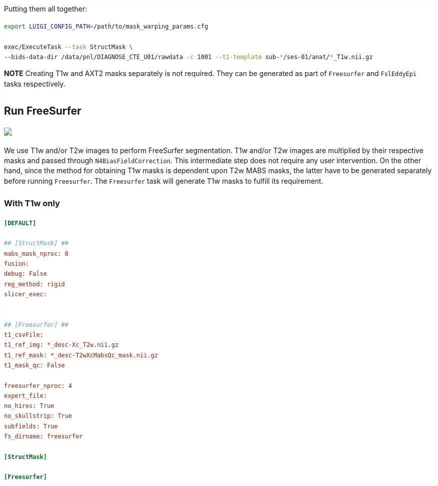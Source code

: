 Putting them all together:

```bash
export LUIGI_CONFIG_PATH=/path/to/mask_warping_params.cfg

exec/ExecuteTask --task StructMask \
--bids-data-dir /data/pnl/DIAGNOSE_CTE_U01/rawdata -c 1001 --t1-template sub-*/ses-01/anat/*_T1w.nii.gz
```

**NOTE** Creating T1w and AXT2 masks separately is not required. They can be generated as part of 
`Freesurfer` and `FslEddyEpi` tasks respectively.

## Run FreeSurfer

![](https://raw.githubusercontent.com/pnlbwh/pnlNipype/master/docs/FreesurferN4Bias.png)

We use T1w and/or T2w images to perform FreeSurfer segmentation. T1w and/or T2w images are multiplied by 
their respective masks and passed through `N4BiasFieldCorrection`. This intermediate step does not require 
any user intervention. On the other hand, since the method for obtaining T1w masks is 
dependent upon T2w MABS masks, the latter have to be generated separately before running `Freesurfer`. The `Freesurfer` 
task will generate T1w masks to fulfill its requirement.

### With T1w only

```cfg
[DEFAULT]

## [StructMask] ##
mabs_mask_nproc: 8
fusion:
debug: False
reg_method: rigid
slicer_exec:


## [Freesurfer] ##
t1_csvFile:
t1_ref_img: *_desc-Xc_T2w.nii.gz
t1_ref_mask: *_desc-T2wXcMabsQc_mask.nii.gz
t1_mask_qc: False

freesurfer_nproc: 4
expert_file:
no_hires: True
no_skullstrip: True
subfields: True
fs_dirname: freesurfer

[StructMask]

[Freesurfer]
```
